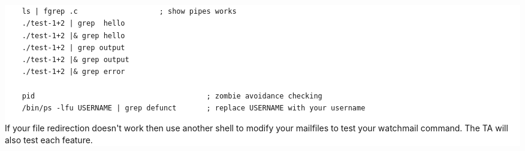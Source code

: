 ```
    ls | fgrep .c                   ; show pipes works
    ./test-1+2 | grep  hello
    ./test-1+2 |& grep hello
    ./test-1+2 | grep output
    ./test-1+2 |& grep output
    ./test-1+2 |& grep error

    pid                                        ; zombie avoidance checking
    /bin/ps -lfu USERNAME | grep defunct       ; replace USERNAME with your username
```
    
If your file redirection doesn't work then use another shell to modify your mailfiles to test your watchmail command. The TA will also test each feature.
